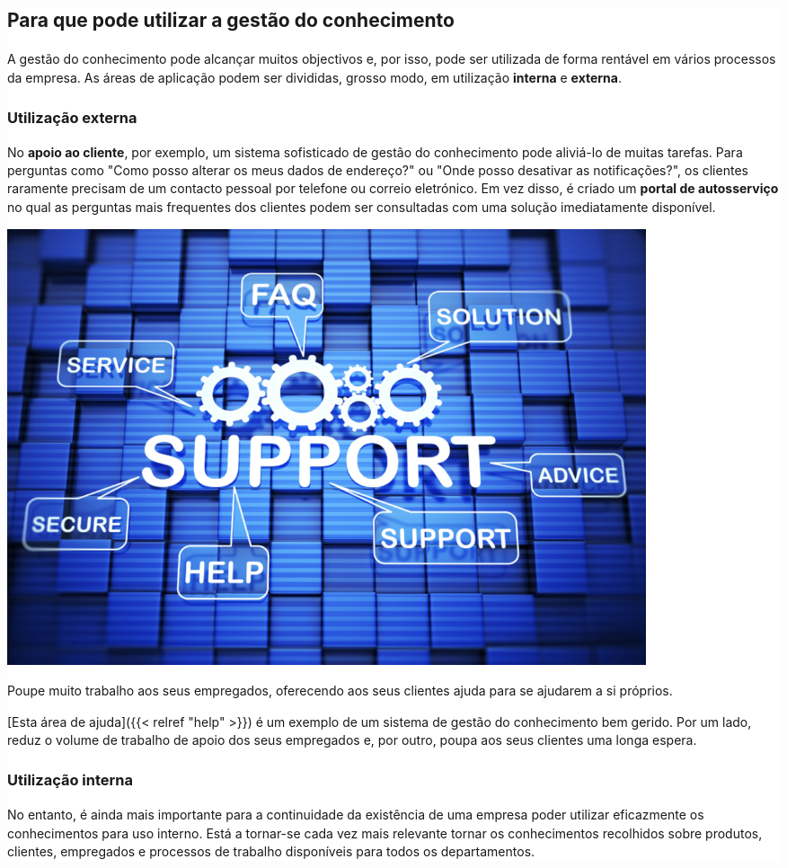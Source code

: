 ## Para que pode utilizar a gestão do conhecimento

A gestão do conhecimento pode alcançar muitos objectivos e, por isso, pode ser utilizada de forma rentável em vários processos da empresa. As áreas de aplicação podem ser divididas, grosso modo, em utilização **interna** e **externa**.

### Utilização externa

No **apoio ao cliente**, por exemplo, um sistema sofisticado de gestão do conhecimento pode aliviá-lo de muitas tarefas. Para perguntas como "Como posso alterar os meus dados de endereço?" ou "Onde posso desativar as notificações?", os clientes raramente precisam de um contacto pessoal por telefone ou correio eletrónico. Em vez disso, é criado um **portal de autosserviço** no qual as perguntas mais frequentes dos clientes podem ser consultadas com uma solução imediatamente disponível.

![O apoio ao cliente é composto por várias componentes.](Design-ohne-Titel-26-e1722944554743-711x485.png)

Poupe muito trabalho aos seus empregados, oferecendo aos seus clientes ajuda para se ajudarem a si próprios.

[Esta área de ajuda]({{< relref "help" >}}) é um exemplo de um sistema de gestão do conhecimento bem gerido. Por um lado, reduz o volume de trabalho de apoio dos seus empregados e, por outro, poupa aos seus clientes uma longa espera.

### Utilização interna

No entanto, é ainda mais importante para a continuidade da existência de uma empresa poder utilizar eficazmente os conhecimentos para uso interno. Está a tornar-se cada vez mais relevante tornar os conhecimentos recolhidos sobre produtos, clientes, empregados e processos de trabalho disponíveis para todos os departamentos.
